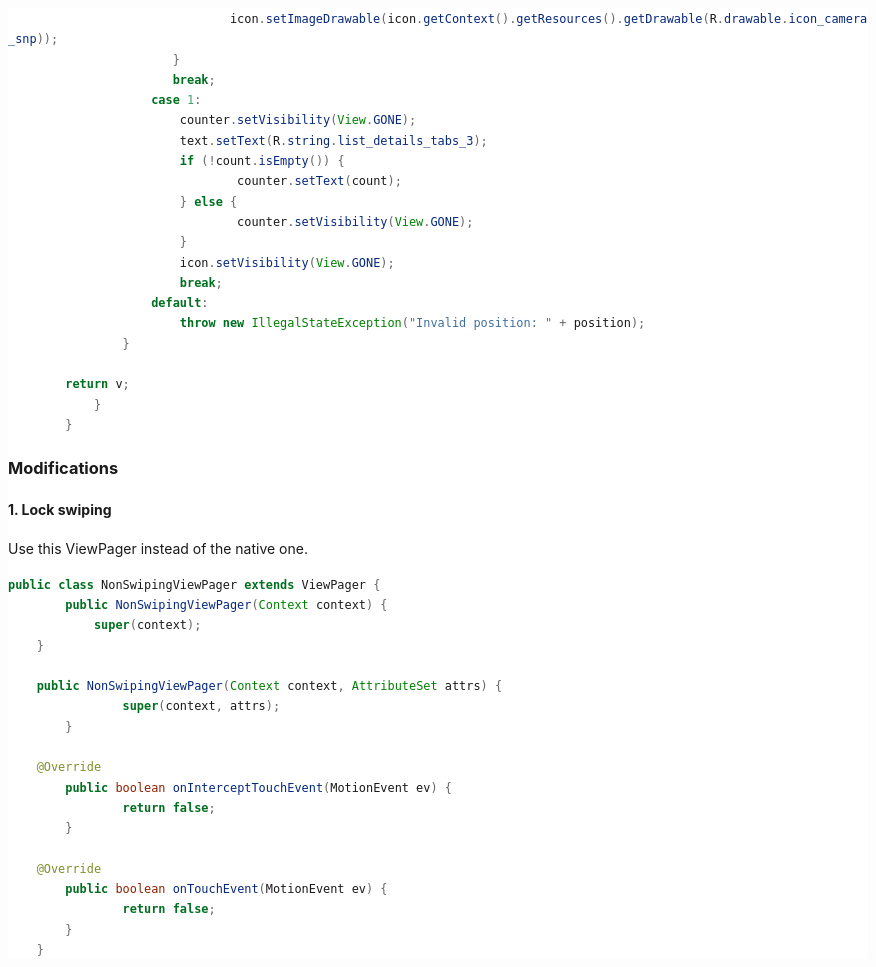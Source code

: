 ```java
                               icon.setImageDrawable(icon.getContext().getResources().getDrawable(R.drawable.icon_camera_snp));
                       }
                       break;
                    case 1:
                        counter.setVisibility(View.GONE);
                        text.setText(R.string.list_details_tabs_3);
                        if (!count.isEmpty()) {
                                counter.setText(count);
                        } else {
                                counter.setVisibility(View.GONE);
                        }
                        icon.setVisibility(View.GONE);
                        break;
                    default:
                        throw new IllegalStateException("Invalid position: " + position);
                }

        return v;
            }
        }

```

### Modifications

#### 1. Lock swiping

Use this ViewPager instead of the native one.

```java
public class NonSwipingViewPager extends ViewPager {
        public NonSwipingViewPager(Context context) {
            super(context);
    }

    public NonSwipingViewPager(Context context, AttributeSet attrs) {
                super(context, attrs);
        }

    @Override
        public boolean onInterceptTouchEvent(MotionEvent ev) {
                return false;
        }

    @Override
        public boolean onTouchEvent(MotionEvent ev) {
                return false;
        }
    }

```
